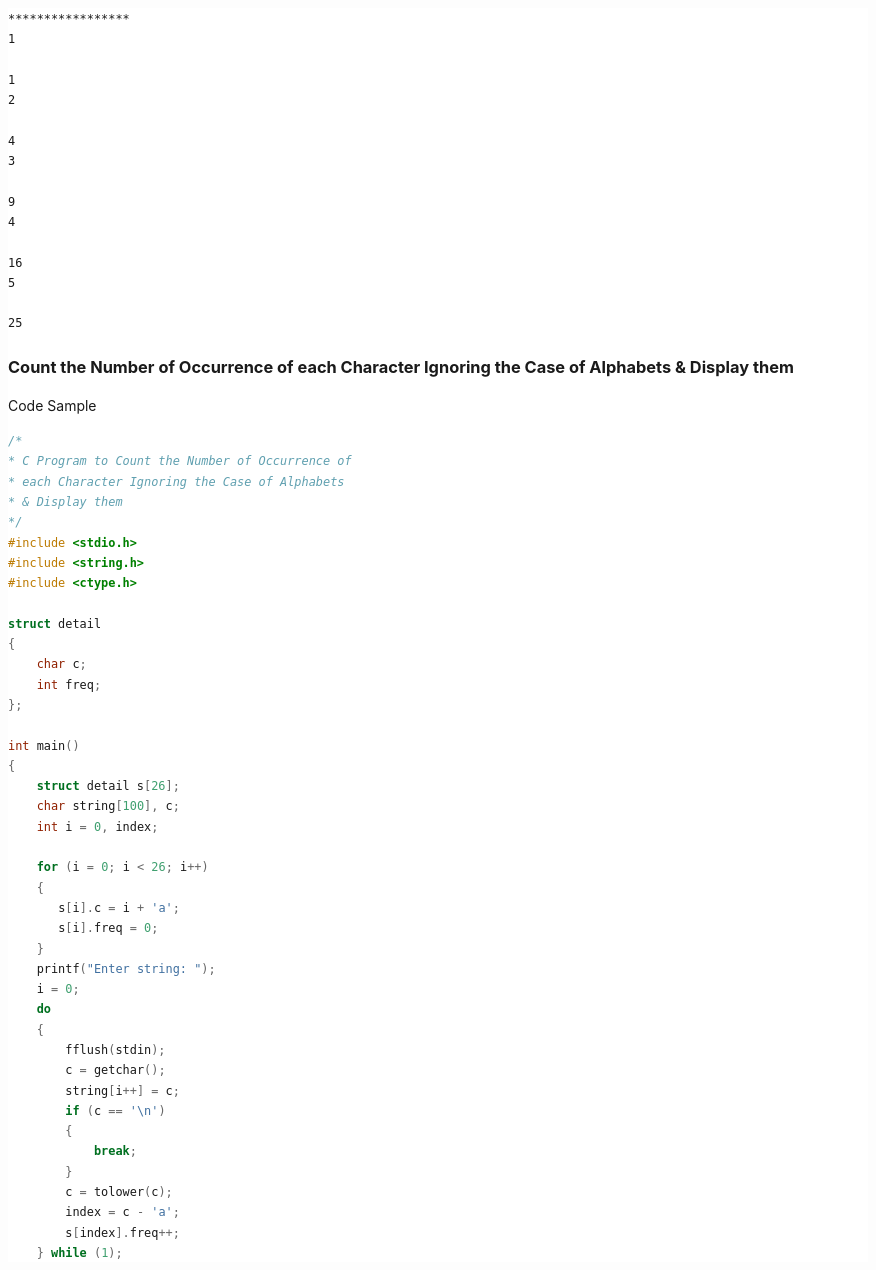 ```bash
*****************
1
	   
1
2
	   
4
3
	   
9
4
	   
16
5
	   
25
```
### Count the Number of Occurrence of each Character Ignoring the Case of Alphabets & Display them		

 Code Sample 
```c
/*
* C Program to Count the Number of Occurrence of
* each Character Ignoring the Case of Alphabets
* & Display them
*/
#include <stdio.h>
#include <string.h>
#include <ctype.h>

struct detail
{
    char c;
    int freq;
};

int main()
{
    struct detail s[26];
    char string[100], c;
    int i = 0, index;

    for (i = 0; i < 26; i++)
    {
       s[i].c = i + 'a';
       s[i].freq = 0;
    }
    printf("Enter string: ");
    i = 0;
    do
    {
        fflush(stdin);
        c = getchar();
        string[i++] = c;
        if (c == '\n')
        {
            break;
        }
        c = tolower(c);
        index = c - 'a';
        s[index].freq++;
    } while (1);
```
